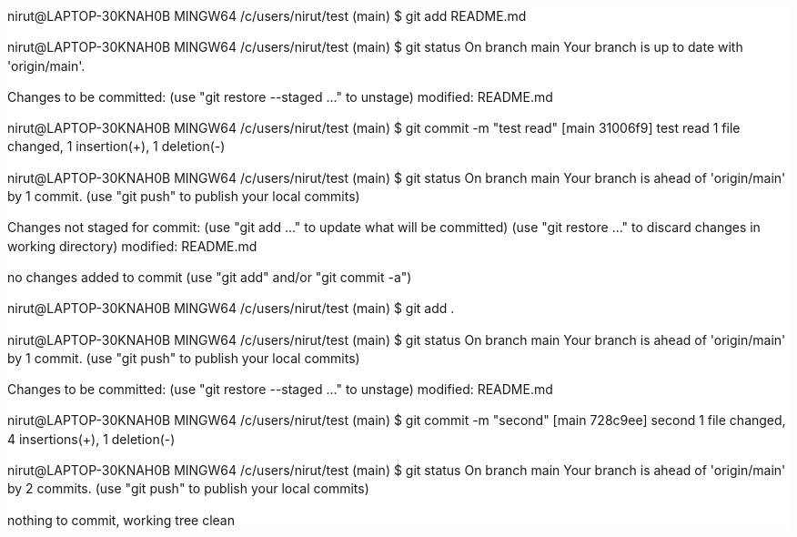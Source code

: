 nirut@LAPTOP-30KNAH0B MINGW64 /c/users/nirut/test (main)
$ git add  README.md

nirut@LAPTOP-30KNAH0B MINGW64 /c/users/nirut/test (main)
$ git status
On branch main
Your branch is up to date with 'origin/main'.

Changes to be committed:
  (use "git restore --staged <file>..." to unstage)
        modified:   README.md


nirut@LAPTOP-30KNAH0B MINGW64 /c/users/nirut/test (main)
$ git commit -m "test read"
[main 31006f9] test read
 1 file changed, 1 insertion(+), 1 deletion(-)

nirut@LAPTOP-30KNAH0B MINGW64 /c/users/nirut/test (main)
$ git status
On branch main
Your branch is ahead of 'origin/main' by 1 commit.
  (use "git push" to publish your local commits)

Changes not staged for commit:
  (use "git add <file>..." to update what will be committed)
  (use "git restore <file>..." to discard changes in working directory)
        modified:   README.md

no changes added to commit (use "git add" and/or "git commit -a")

nirut@LAPTOP-30KNAH0B MINGW64 /c/users/nirut/test (main)
$ git add .

nirut@LAPTOP-30KNAH0B MINGW64 /c/users/nirut/test (main)
$ git status
On branch main
Your branch is ahead of 'origin/main' by 1 commit.
  (use "git push" to publish your local commits)

Changes to be committed:
  (use "git restore --staged <file>..." to unstage)
        modified:   README.md


nirut@LAPTOP-30KNAH0B MINGW64 /c/users/nirut/test (main)
$ git commit -m "second"
[main 728c9ee] second
 1 file changed, 4 insertions(+), 1 deletion(-)

nirut@LAPTOP-30KNAH0B MINGW64 /c/users/nirut/test (main)
$ git status
On branch main
Your branch is ahead of 'origin/main' by 2 commits.
  (use "git push" to publish your local commits)

nothing to commit, working tree clean
